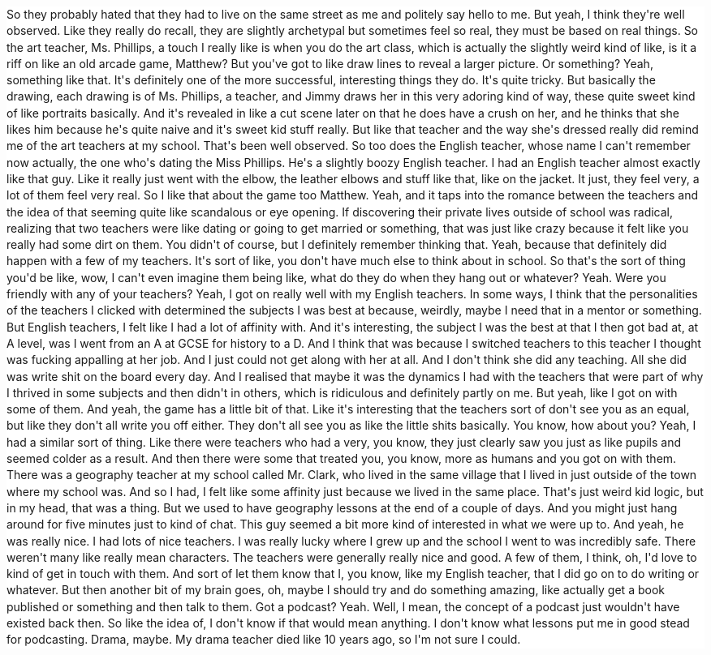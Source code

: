 So they probably hated that they had to live on the same street as me and politely say hello to me. But yeah, I think they're well observed. Like they really do recall, they are slightly archetypal but sometimes feel so real, they must be based on real things.
So the art teacher, Ms. Phillips, a touch I really like is when you do the art class, which is actually the slightly weird kind of like, is it a riff on like an old arcade game, Matthew? But you've got to like draw lines to reveal a larger picture.
Or something?
Yeah, something like that. It's definitely one of the more successful, interesting things they do. It's quite tricky.
But basically the drawing, each drawing is of Ms. Phillips, a teacher, and Jimmy draws her in this very adoring kind of way, these quite sweet kind of like portraits basically. And it's revealed in like a cut scene later on that he does have a crush on her, and he thinks that she likes him because he's quite naive and it's sweet kid stuff really. But like that teacher and the way she's dressed really did remind me of the art teachers at my school.
That's been well observed. So too does the English teacher, whose name I can't remember now actually, the one who's dating the Miss Phillips. He's a slightly boozy English teacher.
I had an English teacher almost exactly like that guy. Like it really just went with the elbow, the leather elbows and stuff like that, like on the jacket. It just, they feel very, a lot of them feel very real.
So I like that about the game too Matthew.
Yeah, and it taps into the romance between the teachers and the idea of that seeming quite like scandalous or eye opening. If discovering their private lives outside of school was radical, realizing that two teachers were like dating or going to get married or something, that was just like crazy because it felt like you really had some dirt on them. You didn't of course, but I definitely remember thinking that.
Yeah, because that definitely did happen with a few of my teachers. It's sort of like, you don't have much else to think about in school. So that's the sort of thing you'd be like, wow, I can't even imagine them being like, what do they do when they hang out or whatever?
Yeah.
Were you friendly with any of your teachers?
Yeah, I got on really well with my English teachers. In some ways, I think that the personalities of the teachers I clicked with determined the subjects I was best at because, weirdly, maybe I need that in a mentor or something. But English teachers, I felt like I had a lot of affinity with.
And it's interesting, the subject I was the best at that I then got bad at, at A level, was I went from an A at GCSE for history to a D. And I think that was because I switched teachers to this teacher I thought was fucking appalling at her job. And I just could not get along with her at all.
And I don't think she did any teaching. All she did was write shit on the board every day. And I realised that maybe it was the dynamics I had with the teachers that were part of why I thrived in some subjects and then didn't in others, which is ridiculous and definitely partly on me.
But yeah, like I got on with some of them. And yeah, the game has a little bit of that. Like it's interesting that the teachers sort of don't see you as an equal, but like they don't all write you off either.
They don't all see you as like the little shits basically. You know, how about you?
Yeah, I had a similar sort of thing. Like there were teachers who had a very, you know, they just clearly saw you just as like pupils and seemed colder as a result. And then there were some that treated you, you know, more as humans and you got on with them.
There was a geography teacher at my school called Mr. Clark, who lived in the same village that I lived in just outside of the town where my school was. And so I had, I felt like some affinity just because we lived in the same place. That's just weird kid logic, but in my head, that was a thing.
But we used to have geography lessons at the end of a couple of days. And you might just hang around for five minutes just to kind of chat. This guy seemed a bit more kind of interested in what we were up to.
And yeah, he was really nice. I had lots of nice teachers. I was really lucky where I grew up and the school I went to was incredibly safe.
There weren't many like really mean characters. The teachers were generally really nice and good. A few of them, I think, oh, I'd love to kind of get in touch with them.
And sort of let them know that I, you know, like my English teacher, that I did go on to do writing or whatever. But then another bit of my brain goes, oh, maybe I should try and do something amazing, like actually get a book published or something and then talk to them.
Got a podcast?
Yeah. Well, I mean, the concept of a podcast just wouldn't have existed back then. So like the idea of, I don't know if that would mean anything.
I don't know what lessons put me in good stead for podcasting. Drama, maybe. My drama teacher died like 10 years ago, so I'm not sure I could.
